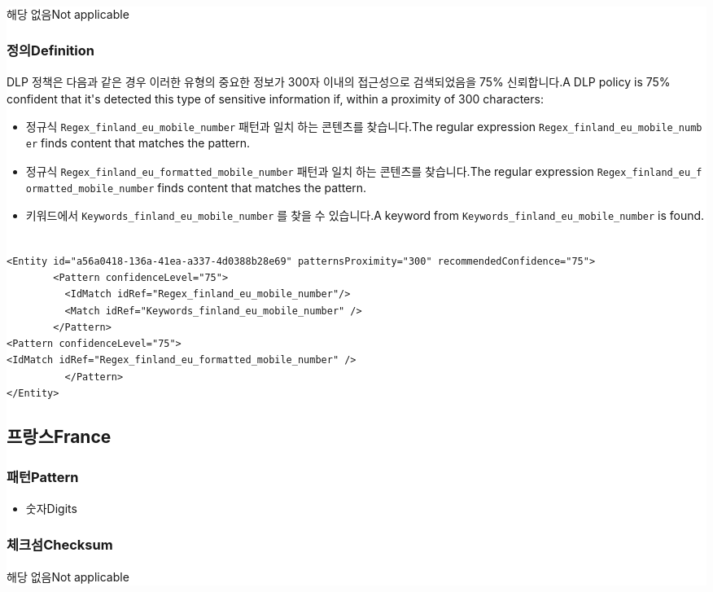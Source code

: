 <span data-ttu-id="a9b31-185">해당 없음</span><span class="sxs-lookup"><span data-stu-id="a9b31-185">Not applicable</span></span>
  
### <a name="definition"></a><span data-ttu-id="a9b31-186">정의</span><span class="sxs-lookup"><span data-stu-id="a9b31-186">Definition</span></span>

<span data-ttu-id="a9b31-187">DLP 정책은 다음과 같은 경우 이러한 유형의 중요한 정보가 300자 이내의 접근성으로 검색되었음을 75% 신뢰합니다.</span><span class="sxs-lookup"><span data-stu-id="a9b31-187">A DLP policy is 75% confident that it's detected this type of sensitive information if, within a proximity of 300 characters:</span></span>
  
- <span data-ttu-id="a9b31-188">정규식 `Regex_finland_eu_mobile_number` 패턴과 일치 하는 콘텐츠를 찾습니다.</span><span class="sxs-lookup"><span data-stu-id="a9b31-188">The regular expression  `Regex_finland_eu_mobile_number` finds content that matches the pattern.</span></span> 
    
- <span data-ttu-id="a9b31-189">정규식 `Regex_finland_eu_formatted_mobile_number` 패턴과 일치 하는 콘텐츠를 찾습니다.</span><span class="sxs-lookup"><span data-stu-id="a9b31-189">The regular expression  `Regex_finland_eu_formatted_mobile_number` finds content that matches the pattern.</span></span> 
    
- <span data-ttu-id="a9b31-190">키워드에서 `Keywords_finland_eu_mobile_number` 를 찾을 수 있습니다.</span><span class="sxs-lookup"><span data-stu-id="a9b31-190">A keyword from  `Keywords_finland_eu_mobile_number` is found.</span></span> 
    
```
 
<Entity id="a56a0418-136a-41ea-a337-4d0388b28e69" patternsProximity="300" recommendedConfidence="75">
        <Pattern confidenceLevel="75">
          <IdMatch idRef="Regex_finland_eu_mobile_number"/>
          <Match idRef="Keywords_finland_eu_mobile_number" />
        </Pattern>
<Pattern confidenceLevel="75">
<IdMatch idRef="Regex_finland_eu_formatted_mobile_number" />
          </Pattern>
</Entity>
```

## <a name="france"></a><span data-ttu-id="a9b31-191">프랑스</span><span class="sxs-lookup"><span data-stu-id="a9b31-191">France</span></span>

### <a name="pattern"></a><span data-ttu-id="a9b31-192">패턴</span><span class="sxs-lookup"><span data-stu-id="a9b31-192">Pattern</span></span>

-  <span data-ttu-id="a9b31-193">숫자</span><span class="sxs-lookup"><span data-stu-id="a9b31-193">Digits</span></span> 
    
### <a name="checksum"></a><span data-ttu-id="a9b31-194">체크섬</span><span class="sxs-lookup"><span data-stu-id="a9b31-194">Checksum</span></span>

<span data-ttu-id="a9b31-195">해당 없음</span><span class="sxs-lookup"><span data-stu-id="a9b31-195">Not applicable</span></span>
  
